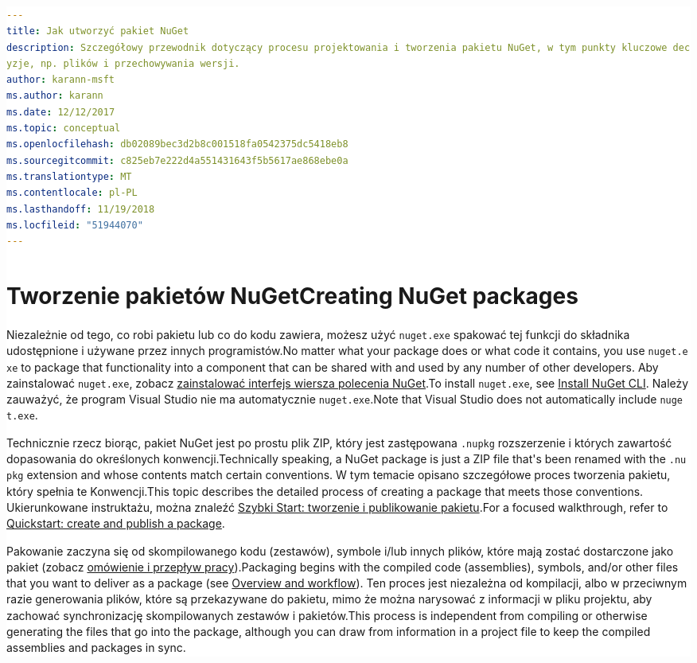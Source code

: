 ```yaml
---
title: Jak utworzyć pakiet NuGet
description: Szczegółowy przewodnik dotyczący procesu projektowania i tworzenia pakietu NuGet, w tym punkty kluczowe decyzje, np. plików i przechowywania wersji.
author: karann-msft
ms.author: karann
ms.date: 12/12/2017
ms.topic: conceptual
ms.openlocfilehash: db02089bec3d2b8c001518fa0542375dc5418eb8
ms.sourcegitcommit: c825eb7e222d4a551431643f5b5617ae868ebe0a
ms.translationtype: MT
ms.contentlocale: pl-PL
ms.lasthandoff: 11/19/2018
ms.locfileid: "51944070"
---
```

# <a name="creating-nuget-packages"></a><span data-ttu-id="94b1d-103">Tworzenie pakietów NuGet</span><span class="sxs-lookup"><span data-stu-id="94b1d-103">Creating NuGet packages</span></span>

<span data-ttu-id="94b1d-104">Niezależnie od tego, co robi pakietu lub co do kodu zawiera, możesz użyć `nuget.exe` spakować tej funkcji do składnika udostępnione i używane przez innych programistów.</span><span class="sxs-lookup"><span data-stu-id="94b1d-104">No matter what your package does or what code it contains, you use `nuget.exe` to package that functionality into a component that can be shared with and used by any number of other developers.</span></span> <span data-ttu-id="94b1d-105">Aby zainstalować `nuget.exe`, zobacz [zainstalować interfejs wiersza polecenia NuGet](../install-nuget-client-tools.md#nugetexe-cli).</span><span class="sxs-lookup"><span data-stu-id="94b1d-105">To install `nuget.exe`, see [Install NuGet CLI](../install-nuget-client-tools.md#nugetexe-cli).</span></span> <span data-ttu-id="94b1d-106">Należy zauważyć, że program Visual Studio nie ma automatycznie `nuget.exe`.</span><span class="sxs-lookup"><span data-stu-id="94b1d-106">Note that Visual Studio does not automatically include `nuget.exe`.</span></span>

<span data-ttu-id="94b1d-107">Technicznie rzecz biorąc, pakiet NuGet jest po prostu plik ZIP, który jest zastępowana `.nupkg` rozszerzenie i których zawartość dopasowania do określonych konwencji.</span><span class="sxs-lookup"><span data-stu-id="94b1d-107">Technically speaking, a NuGet package is just a ZIP file that's been renamed with the `.nupkg` extension and whose contents match certain conventions.</span></span> <span data-ttu-id="94b1d-108">W tym temacie opisano szczegółowe proces tworzenia pakietu, który spełnia te Konwencji.</span><span class="sxs-lookup"><span data-stu-id="94b1d-108">This topic describes the detailed process of creating a package that meets those conventions.</span></span> <span data-ttu-id="94b1d-109">Ukierunkowane instruktażu, można znaleźć [Szybki Start: tworzenie i publikowanie pakietu](../quickstart/create-and-publish-a-package.md).</span><span class="sxs-lookup"><span data-stu-id="94b1d-109">For a focused walkthrough, refer to [Quickstart: create and publish a package](../quickstart/create-and-publish-a-package.md).</span></span>

<span data-ttu-id="94b1d-110">Pakowanie zaczyna się od skompilowanego kodu (zestawów), symbole i/lub innych plików, które mają zostać dostarczone jako pakiet (zobacz [omówienie i przepływ pracy](overview-and-workflow.md)).</span><span class="sxs-lookup"><span data-stu-id="94b1d-110">Packaging begins with the compiled code (assemblies), symbols, and/or other files that you want to deliver as a package (see [Overview and workflow](overview-and-workflow.md)).</span></span> <span data-ttu-id="94b1d-111">Ten proces jest niezależna od kompilacji, albo w przeciwnym razie generowania plików, które są przekazywane do pakietu, mimo że można narysować z informacji w pliku projektu, aby zachować synchronizację skompilowanych zestawów i pakietów.</span><span class="sxs-lookup"><span data-stu-id="94b1d-111">This process is independent from compiling or otherwise generating the files that go into the package, although you can draw from information in a project file to keep the compiled assemblies and packages in sync.</span></span>
